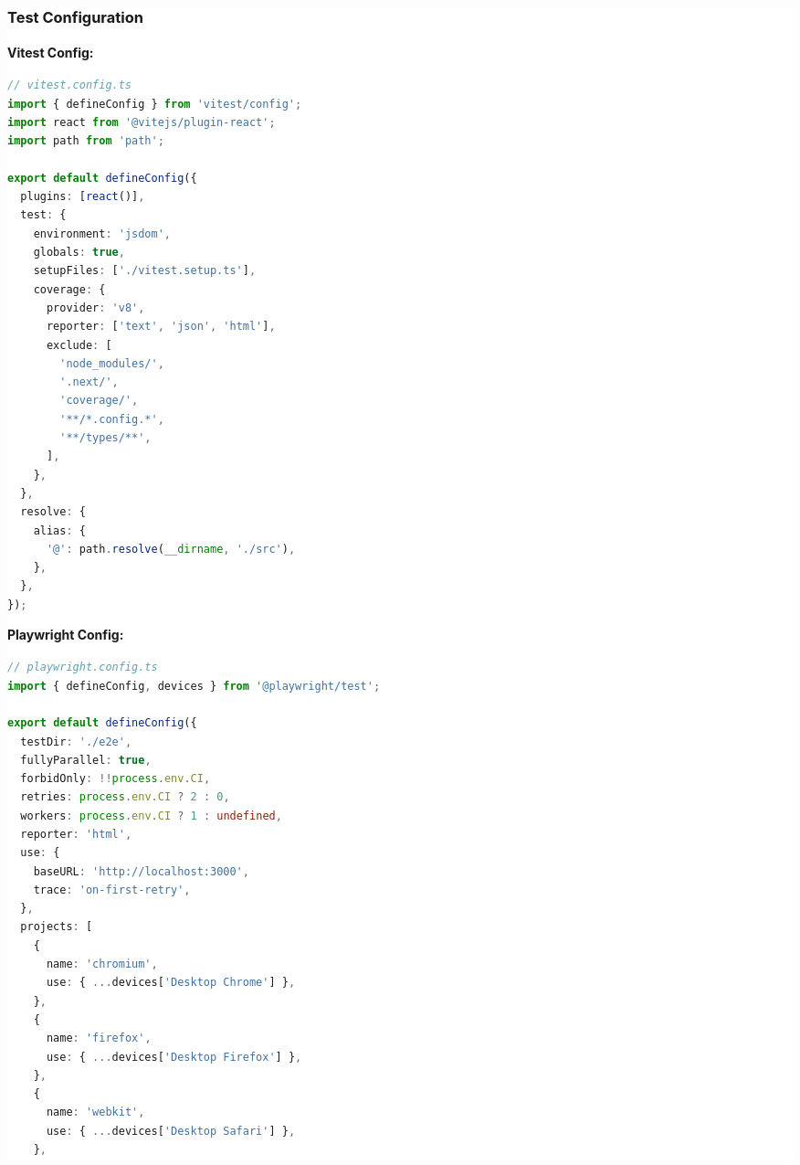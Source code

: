 ### Test Configuration

**Vitest Config:**
```typescript
// vitest.config.ts
import { defineConfig } from 'vitest/config';
import react from '@vitejs/plugin-react';
import path from 'path';

export default defineConfig({
  plugins: [react()],
  test: {
    environment: 'jsdom',
    globals: true,
    setupFiles: ['./vitest.setup.ts'],
    coverage: {
      provider: 'v8',
      reporter: ['text', 'json', 'html'],
      exclude: [
        'node_modules/',
        '.next/',
        'coverage/',
        '**/*.config.*',
        '**/types/**',
      ],
    },
  },
  resolve: {
    alias: {
      '@': path.resolve(__dirname, './src'),
    },
  },
});
```

**Playwright Config:**
```typescript
// playwright.config.ts
import { defineConfig, devices } from '@playwright/test';

export default defineConfig({
  testDir: './e2e',
  fullyParallel: true,
  forbidOnly: !!process.env.CI,
  retries: process.env.CI ? 2 : 0,
  workers: process.env.CI ? 1 : undefined,
  reporter: 'html',
  use: {
    baseURL: 'http://localhost:3000',
    trace: 'on-first-retry',
  },
  projects: [
    {
      name: 'chromium',
      use: { ...devices['Desktop Chrome'] },
    },
    {
      name: 'firefox',
      use: { ...devices['Desktop Firefox'] },
    },
    {
      name: 'webkit',
      use: { ...devices['Desktop Safari'] },
    },
```